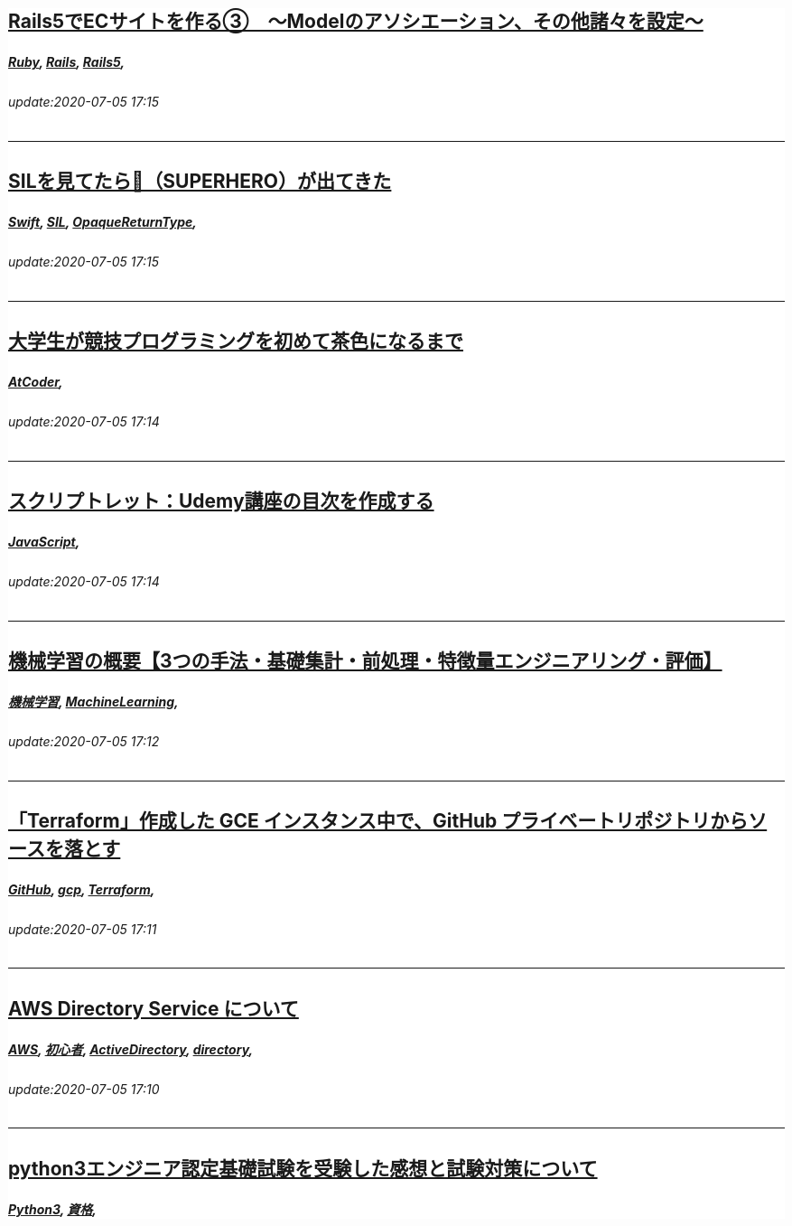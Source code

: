 ## [Rails5でECサイトを作る③　～Modelのアソシエーション、その他諸々を設定～](https://qiita.com/GreenFingers_tk/items/d77555311286d966462e)
##### [Ruby](https://qiita.com/tags/Ruby), [Rails](https://qiita.com/tags/Rails), [Rails5](https://qiita.com/tags/Rails5), 
###### update:2020-07-05 17:15
---
## [SILを見てたら🦸（SUPERHERO）が出てきた](https://qiita.com/MasasaM_shi/items/acb65484338119441ee8)
##### [Swift](https://qiita.com/tags/Swift), [SIL](https://qiita.com/tags/SIL), [OpaqueReturnType](https://qiita.com/tags/OpaqueReturnType), 
###### update:2020-07-05 17:15
---
## [大学生が競技プログラミングを初めて茶色になるまで](https://qiita.com/sanjolin_chun/items/3f8d739c45020a6843cb)
##### [AtCoder](https://qiita.com/tags/AtCoder), 
###### update:2020-07-05 17:14
---
## [スクリプトレット：Udemy講座の目次を作成する](https://qiita.com/tutttuwi/items/1d99a013050cb5d3f4de)
##### [JavaScript](https://qiita.com/tags/JavaScript), 
###### update:2020-07-05 17:14
---
## [機械学習の概要【3つの手法・基礎集計・前処理・特徴量エンジニアリング・評価】](https://qiita.com/obukoh/items/1c871a5f0a5844c1e6fb)
##### [機械学習](https://qiita.com/tags/機械学習), [MachineLearning](https://qiita.com/tags/MachineLearning), 
###### update:2020-07-05 17:12
---
## [「Terraform」作成した GCE インスタンス中で、GitHub プライベートリポジトリからソースを落とす](https://qiita.com/kyou_rai/items/ffe02998302eae720c36)
##### [GitHub](https://qiita.com/tags/GitHub), [gcp](https://qiita.com/tags/gcp), [Terraform](https://qiita.com/tags/Terraform), 
###### update:2020-07-05 17:11
---
## [AWS Directory Service について](https://qiita.com/u-bayashi/items/00294e949d2a56774638)
##### [AWS](https://qiita.com/tags/AWS), [初心者](https://qiita.com/tags/初心者), [ActiveDirectory](https://qiita.com/tags/ActiveDirectory), [directory](https://qiita.com/tags/directory), 
###### update:2020-07-05 17:10
---
## [python3エンジニア認定基礎試験を受験した感想と試験対策について](https://qiita.com/chiyoko/items/8b4ab306a2dea9426135)
##### [Python3](https://qiita.com/tags/Python3), [資格](https://qiita.com/tags/資格), 
